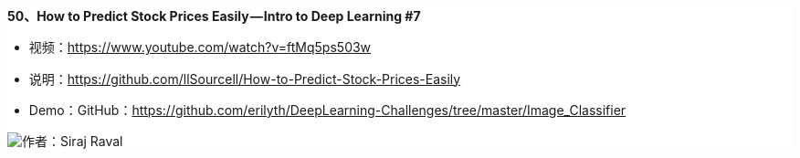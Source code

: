 **50、How to Predict Stock Prices Easily — Intro to Deep Learning #7**

*   视频：https://www.youtube.com/watch?v=ftMq5ps503w

*   说明：https://github.com/llSourcell/How-to-Predict-Stock-Prices-Easily

*   Demo：GitHub：https://github.com/erilyth/DeepLearning-Challenges/tree/master/Image_Classifier

![作者：Siraj Raval](https://upload-images.jianshu.io/upload_images/11573595-8b848e5eddc50092.png?imageMogr2/auto-orient/strip%7CimageView2/2/w/1240)


